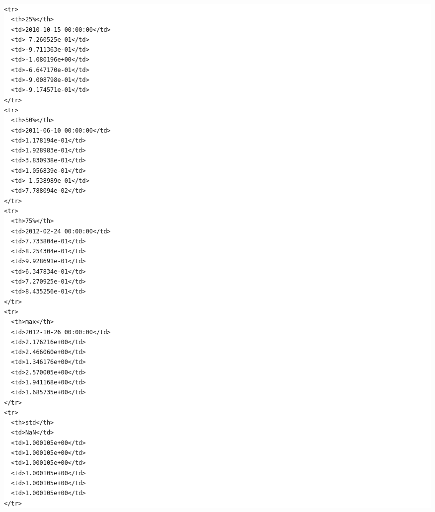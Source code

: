     <tr>
      <th>25%</th>
      <td>2010-10-15 00:00:00</td>
      <td>-7.260525e-01</td>
      <td>-9.711363e-01</td>
      <td>-1.080196e+00</td>
      <td>-6.647170e-01</td>
      <td>-9.008798e-01</td>
      <td>-9.174571e-01</td>
    </tr>
    <tr>
      <th>50%</th>
      <td>2011-06-10 00:00:00</td>
      <td>1.178194e-01</td>
      <td>1.928983e-01</td>
      <td>3.830938e-01</td>
      <td>1.056839e-01</td>
      <td>-1.538989e-01</td>
      <td>7.788094e-02</td>
    </tr>
    <tr>
      <th>75%</th>
      <td>2012-02-24 00:00:00</td>
      <td>7.733804e-01</td>
      <td>8.254304e-01</td>
      <td>9.928691e-01</td>
      <td>6.347834e-01</td>
      <td>7.270925e-01</td>
      <td>8.435256e-01</td>
    </tr>
    <tr>
      <th>max</th>
      <td>2012-10-26 00:00:00</td>
      <td>2.176216e+00</td>
      <td>2.466060e+00</td>
      <td>1.346176e+00</td>
      <td>2.570005e+00</td>
      <td>1.941168e+00</td>
      <td>1.685735e+00</td>
    </tr>
    <tr>
      <th>std</th>
      <td>NaN</td>
      <td>1.000105e+00</td>
      <td>1.000105e+00</td>
      <td>1.000105e+00</td>
      <td>1.000105e+00</td>
      <td>1.000105e+00</td>
      <td>1.000105e+00</td>
    </tr>
  </tbody>
</table>
</div>

